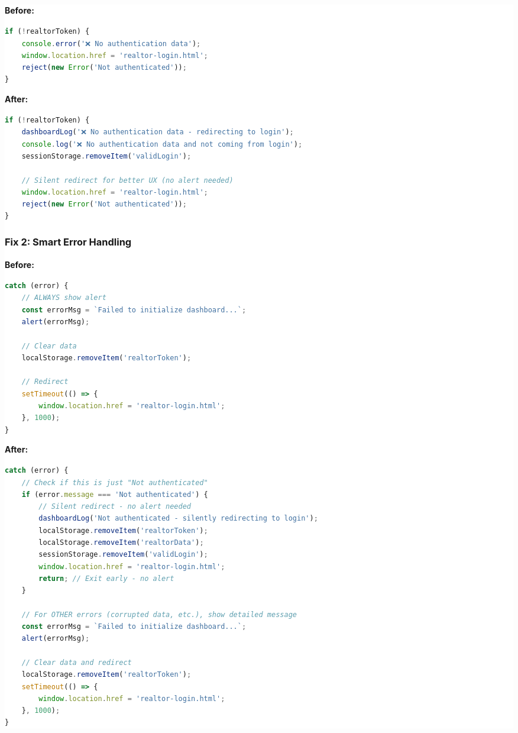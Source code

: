 **Before:**
```javascript
if (!realtorToken) {
    console.error('❌ No authentication data');
    window.location.href = 'realtor-login.html';
    reject(new Error('Not authenticated'));
}
```

**After:**
```javascript
if (!realtorToken) {
    dashboardLog('❌ No authentication data - redirecting to login');
    console.log('❌ No authentication data and not coming from login');
    sessionStorage.removeItem('validLogin');
    
    // Silent redirect for better UX (no alert needed)
    window.location.href = 'realtor-login.html';
    reject(new Error('Not authenticated'));
}
```

### **Fix 2: Smart Error Handling**

**Before:**
```javascript
catch (error) {
    // ALWAYS show alert
    const errorMsg = `Failed to initialize dashboard...`;
    alert(errorMsg);
    
    // Clear data
    localStorage.removeItem('realtorToken');
    
    // Redirect
    setTimeout(() => {
        window.location.href = 'realtor-login.html';
    }, 1000);
}
```

**After:**
```javascript
catch (error) {
    // Check if this is just "Not authenticated"
    if (error.message === 'Not authenticated') {
        // Silent redirect - no alert needed
        dashboardLog('Not authenticated - silently redirecting to login');
        localStorage.removeItem('realtorToken');
        localStorage.removeItem('realtorData');
        sessionStorage.removeItem('validLogin');
        window.location.href = 'realtor-login.html';
        return; // Exit early - no alert
    }
    
    // For OTHER errors (corrupted data, etc.), show detailed message
    const errorMsg = `Failed to initialize dashboard...`;
    alert(errorMsg);
    
    // Clear data and redirect
    localStorage.removeItem('realtorToken');
    setTimeout(() => {
        window.location.href = 'realtor-login.html';
    }, 1000);
}
```
